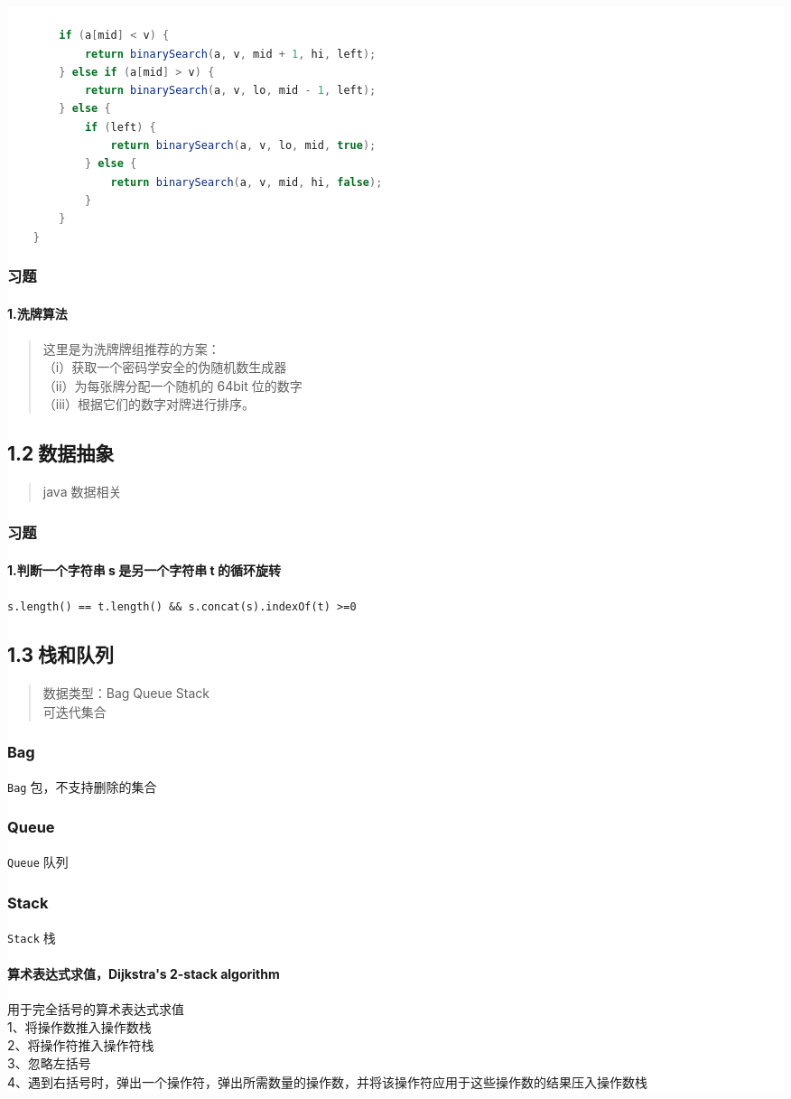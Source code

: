 ```java
        
        if (a[mid] < v) {
            return binarySearch(a, v, mid + 1, hi, left);
        } else if (a[mid] > v) {
            return binarySearch(a, v, lo, mid - 1, left);
        } else {
            if (left) {
                return binarySearch(a, v, lo, mid, true);
            } else {
                return binarySearch(a, v, mid, hi, false);
            }
        }
    }
```

### 习题
#### 1.洗牌算法
> 这里是为洗牌牌组推荐的方案：<br>
> （i）获取一个密码学安全的伪随机数生成器 <br>
> （ii）为每张牌分配一个随机的 64bit 位的数字 <br>
> （iii）根据它们的数字对牌进行排序。


## 1.2 数据抽象
> java 数据相关 <br>


### 习题
#### 1.判断一个字符串 s 是另一个字符串 t 的循环旋转
`s.length() == t.length() && s.concat(s).indexOf(t) >=0`

## 1.3 栈和队列
> 数据类型：Bag Queue Stack <br>
> 可迭代集合 <br>

### Bag
`Bag` 包，不支持删除的集合

### Queue
`Queue` 队列

### Stack
`Stack` 栈

#### 算术表达式求值，Dijkstra's 2-stack algorithm
用于完全括号的算术表达式求值 <br>
1、将操作数推入操作数栈 <br>
2、将操作符推入操作符栈 <br>
3、忽略左括号 <br>
4、遇到右括号时，弹出一个操作符，弹出所需数量的操作数，并将该操作符应用于这些操作数的结果压入操作数栈 <br>
